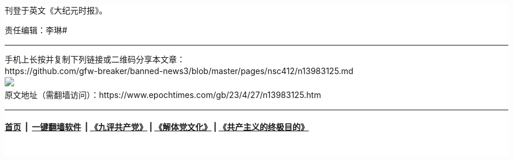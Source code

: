   刊登于英文《大纪元时报》。
 </em>
</p>
<p>
 责任编辑：李琳#
</p>
</div>
<hr/>
手机上长按并复制下列链接或二维码分享本文章：<br/>
https://github.com/gfw-breaker/banned-news3/blob/master/pages/nsc412/n13983125.md <br/>
<a href='https://github.com/gfw-breaker/banned-news3/blob/master/pages/nsc412/n13983125.md'><img src='https://github.com/gfw-breaker/banned-news3/blob/master/pages/nsc412/n13983125.md.png'/></a> <br/>
原文地址（需翻墙访问）：https://www.epochtimes.com/gb/23/4/27/n13983125.htm


------------------------
#### [首页](https://github.com/gfw-breaker/banned-news3/blob/master/README.md) &nbsp;|&nbsp; [一键翻墙软件](https://github.com/gfw-breaker/nogfw/blob/master/README.md) &nbsp;| [《九评共产党》](https://github.com/gfw-breaker/9ping.md/blob/master/README.md#九评之一评共产党是什么) | [《解体党文化》](https://github.com/gfw-breaker/jtdwh.md/blob/master/README.md) | [《共产主义的终极目的》](https://github.com/gfw-breaker/gczydzjmd.md/blob/master/README.md)


<img src='http://gfw-breaker.win/banned-news3/pages/nsc412/n13983125.md' width='0px' height='0px'/>